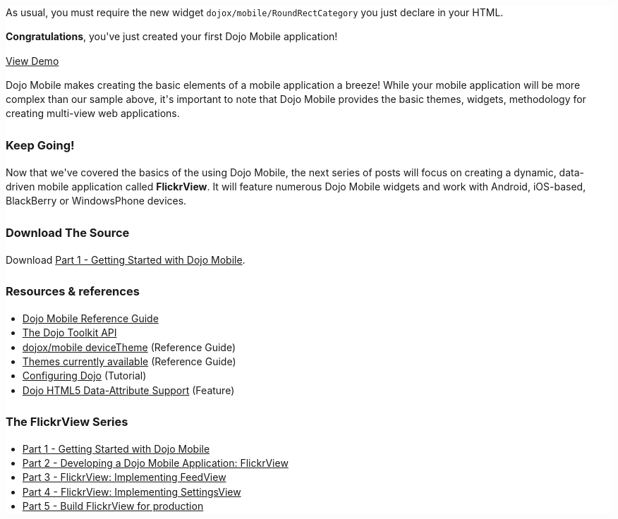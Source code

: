 As usual, you must require the new widget `dojox/mobile/RoundRectCategory` you just declare in your HTML.

**Congratulations**, you've just created your first Dojo Mobile application!

<a href="demo/sample2.html" class="button">View Demo</a>

Dojo Mobile makes creating the basic elements of a mobile application a breeze! While your mobile application will
be more complex than our sample above, it's important to note that Dojo Mobile provides the basic themes, widgets,
methodology for creating multi-view web applications.

### Keep Going!

Now that we've covered the basics of the using Dojo Mobile, the next series of posts will focus on creating
a dynamic, data-driven mobile application called **FlickrView**. It will feature numerous Dojo Mobile widgets and work
with Android, iOS-based, BlackBerry or WindowsPhone devices.

### Download The Source

Download [Part 1 - Getting Started with Dojo Mobile](resources/DojoMobilePart1.zip).

### Resources & references

*   [Dojo Mobile Reference Guide](http://dojotoolkit.org/reference-guide/dojox/mobile.html)
*   [The Dojo Toolkit API](http://dojotoolkit.org/api)
*   [dojox/mobile deviceTheme](http://dojotoolkit.org/reference-guide/dojox/mobile/deviceTheme.html) (Reference Guide)
*   [Themes currently available](http://dojotoolkit.org/reference-guide/dojox/mobile.html#themes-currently-available) (Reference Guide)
*   [Configuring Dojo](http://dojotoolkit.org/documentation/tutorials/1.10/dojo_config/) (Tutorial)
*   [Dojo HTML5 Data-Attribute Support](http://dojotoolkit.org/features/1.6/html5data-attributes) (Feature)

### The FlickrView Series

* [Part 1 - Getting Started with Dojo Mobile](../part1/)
* [Part 2 - Developing a Dojo Mobile Application: FlickrView](../part2/)
* [Part 3 - FlickrView: Implementing FeedView](../part3/)
* [Part 4 - FlickrView: Implementing SettingsView](../part4/)
* [Part 5 - Build FlickrView for production](../part5/)
